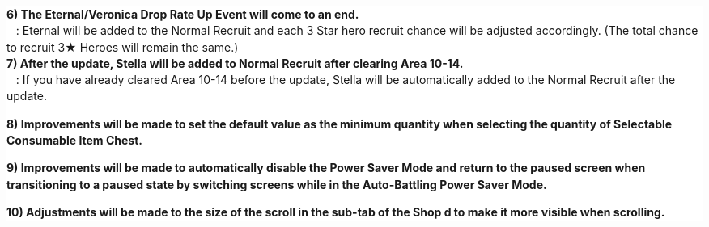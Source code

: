 **6) The Eternal/Veronica Drop Rate Up Event will come to an end.**  
   : Eternal will be added to the Normal Recruit and each 3 Star hero recruit chance will be adjusted accordingly. (The total chance to recruit 3★ Heroes will remain the same.)  
**7) After the update, Stella will be added to Normal Recruit after clearing Area 10-14.**  
   : If you have already cleared Area 10-14 before the update, Stella will be automatically added to the Normal Recruit after the update.

**8) Improvements will be made to set the default value as the minimum quantity when selecting the quantity of Selectable Consumable Item Chest.**

**9) Improvements will be made to automatically disable the Power Saver Mode and return to the paused screen when transitioning to a paused state by switching screens while in the Auto-Battling Power Saver Mode.**

**10) Adjustments will be made to the size of the scroll in the sub-tab of the Shop d to make it more visible when scrolling.**
